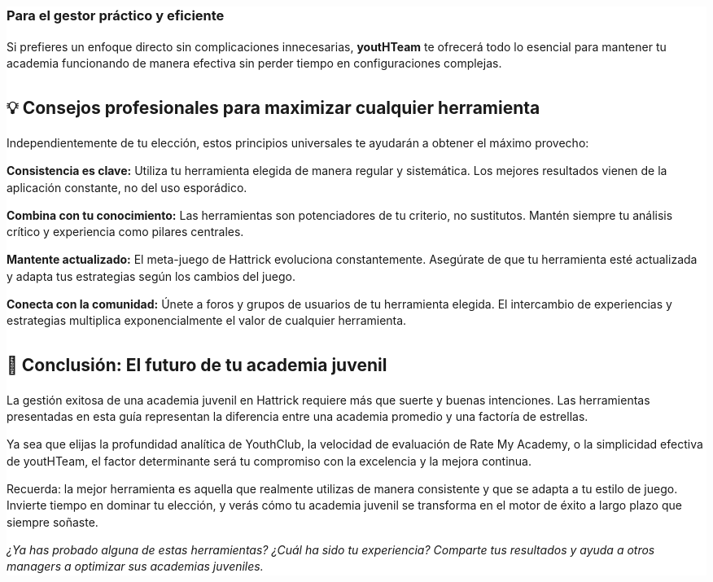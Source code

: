 ### Para el gestor práctico y eficiente

Si prefieres un enfoque directo sin complicaciones innecesarias, **youtHTeam** te ofrecerá todo lo esencial para mantener tu academia funcionando de manera efectiva sin perder tiempo en configuraciones complejas.

## 💡 Consejos profesionales para maximizar cualquier herramienta

Independientemente de tu elección, estos principios universales te ayudarán a obtener el máximo provecho:

**Consistencia es clave:** Utiliza tu herramienta elegida de manera regular y sistemática. Los mejores resultados vienen de la aplicación constante, no del uso esporádico.

**Combina con tu conocimiento:** Las herramientas son potenciadores de tu criterio, no sustitutos. Mantén siempre tu análisis crítico y experiencia como pilares centrales.

**Mantente actualizado:** El meta-juego de Hattrick evoluciona constantemente. Asegúrate de que tu herramienta esté actualizada y adapta tus estrategias según los cambios del juego.

**Conecta con la comunidad:** Únete a foros y grupos de usuarios de tu herramienta elegida. El intercambio de experiencias y estrategias multiplica exponencialmente el valor de cualquier herramienta.

## 🚀 Conclusión: El futuro de tu academia juvenil

La gestión exitosa de una academia juvenil en Hattrick requiere más que suerte y buenas intenciones. Las herramientas presentadas en esta guía representan la diferencia entre una academia promedio y una factoría de estrellas.

Ya sea que elijas la profundidad analítica de YouthClub, la velocidad de evaluación de Rate My Academy, o la simplicidad efectiva de youtHTeam, el factor determinante será tu compromiso con la excelencia y la mejora continua.

Recuerda: la mejor herramienta es aquella que realmente utilizas de manera consistente y que se adapta a tu estilo de juego. Invierte tiempo en dominar tu elección, y verás cómo tu academia juvenil se transforma en el motor de éxito a largo plazo que siempre soñaste.

_¿Ya has probado alguna de estas herramientas? ¿Cuál ha sido tu experiencia? Comparte tus resultados y ayuda a otros managers a optimizar sus academias juveniles._
